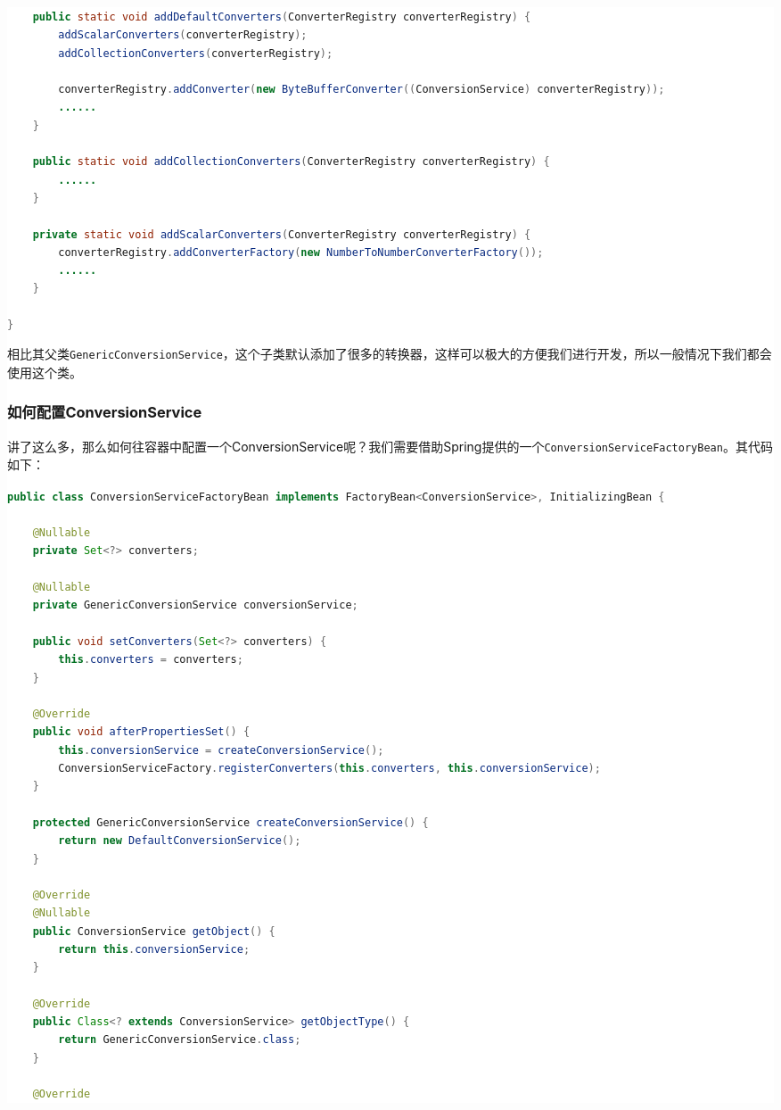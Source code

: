 ```java
	public static void addDefaultConverters(ConverterRegistry converterRegistry) {
		addScalarConverters(converterRegistry);
		addCollectionConverters(converterRegistry);

		converterRegistry.addConverter(new ByteBufferConverter((ConversionService) converterRegistry));
		......
	}

	public static void addCollectionConverters(ConverterRegistry converterRegistry) {
		......
	}

	private static void addScalarConverters(ConverterRegistry converterRegistry) {
		converterRegistry.addConverterFactory(new NumberToNumberConverterFactory());
		......
	}

}

```

相比其父类`GenericConversionService`，这个子类默认添加了很多的转换器，这样可以极大的方便我们进行开发，所以一般情况下我们都会使用这个类。

### 如何配置ConversionService

讲了这么多，那么如何往容器中配置一个ConversionService呢？我们需要借助Spring提供的一个`ConversionServiceFactoryBean`。其代码如下：

```java
public class ConversionServiceFactoryBean implements FactoryBean<ConversionService>, InitializingBean {

	@Nullable
	private Set<?> converters;

	@Nullable
	private GenericConversionService conversionService;

	public void setConverters(Set<?> converters) {
		this.converters = converters;
	}

	@Override
	public void afterPropertiesSet() {
		this.conversionService = createConversionService();
		ConversionServiceFactory.registerConverters(this.converters, this.conversionService);
	}
	
	protected GenericConversionService createConversionService() {
		return new DefaultConversionService();
	}

	@Override
	@Nullable
	public ConversionService getObject() {
		return this.conversionService;
	}

	@Override
	public Class<? extends ConversionService> getObjectType() {
		return GenericConversionService.class;
	}

	@Override
```